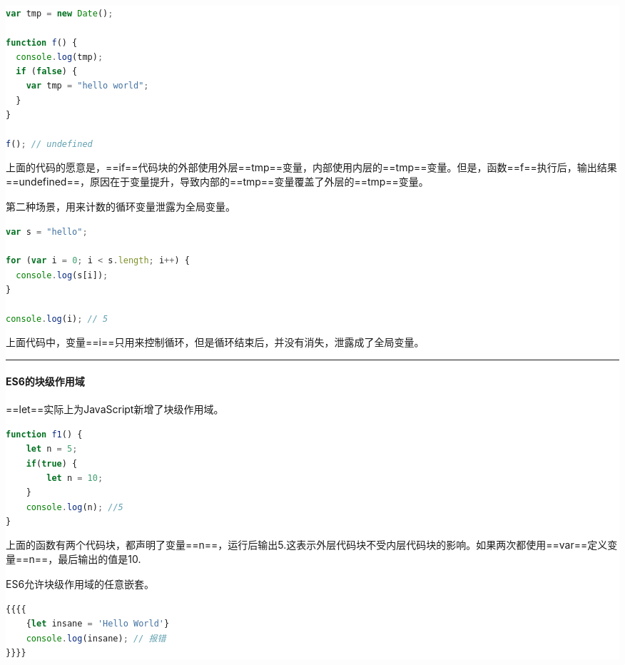 ~~~~js
var tmp = new Date();

function f() {
  console.log(tmp);
  if (false) {
    var tmp = "hello world";
  }
}

f(); // undefined
~~~~

上面的代码的愿意是，==if==代码块的外部使用外层==tmp==变量，内部使用内层的==tmp==变量。但是，函数==f==执行后，输出结果==undefined==，原因在于变量提升，导致内部的==tmp==变量覆盖了外层的==tmp==变量。



第二种场景，用来计数的循环变量泄露为全局变量。

~~~~js
var s = "hello";

for (var i = 0; i < s.length; i++) {
  console.log(s[i]);
}

console.log(i); // 5
~~~~

上面代码中，变量==i==只用来控制循环，但是循环结束后，并没有消失，泄露成了全局变量。



----

#### ES6的块级作用域

==let==实际上为JavaScript新增了块级作用域。

~~~~js
function f1() {
    let n = 5;
    if(true) {
        let n = 10;
    }
    console.log(n); //5
}
~~~~

上面的函数有两个代码块，都声明了变量==n==，运行后输出5.这表示外层代码块不受内层代码块的影响。如果两次都使用==var==定义变量==n==，最后输出的值是10.

ES6允许块级作用域的任意嵌套。

~~~~js
{{{{
    {let insane = 'Hello World'}
    console.log(insane); // 报错
}}}}
~~~~
